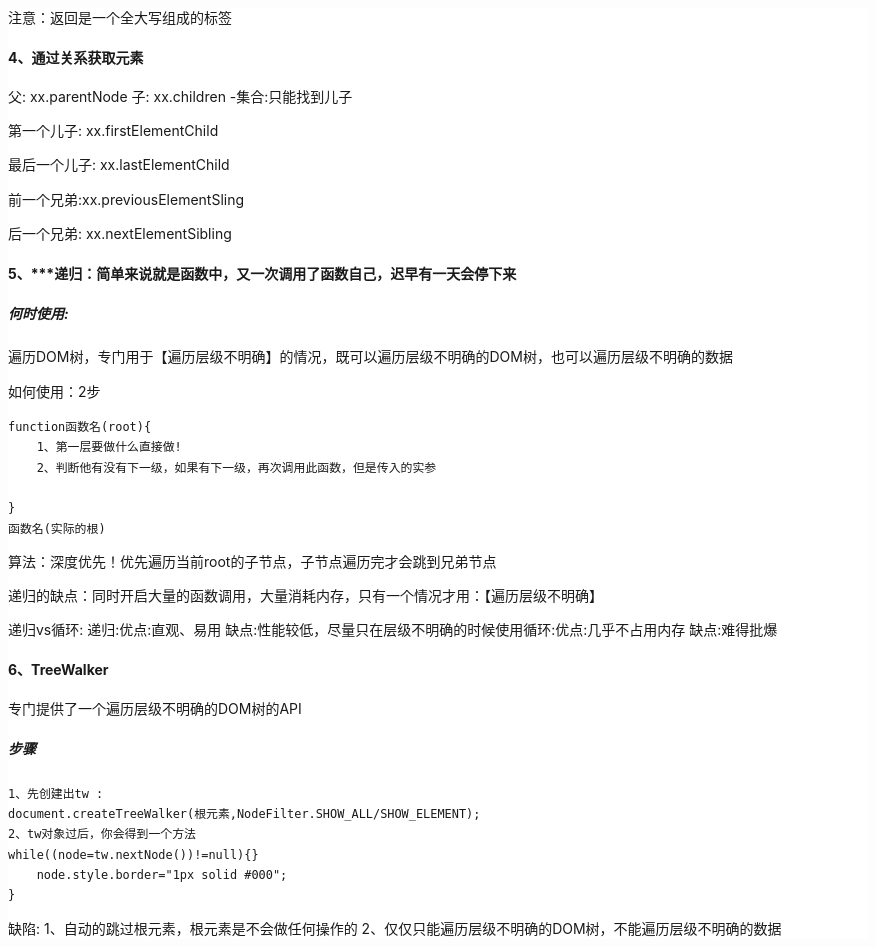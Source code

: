 注意：返回是一个全大写组成的标签

#### 4、通过关系获取元素

父: xx.parentNode
子: xx.children -集合:只能找到儿子

第一个儿子: xx.firstElementChild

最后一个儿子: xx.lastElementChild

前一个兄弟:xx.previousElementSling

后一个兄弟: xx.nextElementSibling

#### 5、***递归：简单来说就是函数中，又一次调用了函数自己，迟早有一天会停下来

##### 何时使用:

遍历DOM树，专门用于【遍历层级不明确】的情况，既可以遍历层级不明确的DOM树，也可以遍历层级不明确的数据

如何使用：2步

```
function函数名(root){
	1、第一层要做什么直接做!
	2、判断他有没有下一级，如果有下一级，再次调用此函数，但是传入的实参

}
函数名(实际的根)
```

算法：深度优先！优先遍历当前root的子节点，子节点遍历完才会跳到兄弟节点

递归的缺点：同时开启大量的函数调用，大量消耗内存，只有一个情况才用：【遍历层级不明确】

递归vs循环:
递归:优点:直观、易用
缺点:性能较低，尽量只在层级不明确的时候使用循环:优点:几乎不占用内存
缺点:难得批爆

#### 6、TreeWalker

专门提供了一个遍历层级不明确的DOM树的API

##### 步骤

```
1、先创建出tw :
document.createTreeWalker(根元素,NodeFilter.SHOW_ALL/SHOW_ELEMENT);
2、tw对象过后，你会得到一个方法
while((node=tw.nextNode())!=null){}
	node.style.border="1px solid #000";
}
```

缺陷:
1、自动的跳过根元素，根元素是不会做任何操作的
2、仅仅只能遍历层级不明确的DOM树，不能遍历层级不明确的数据
